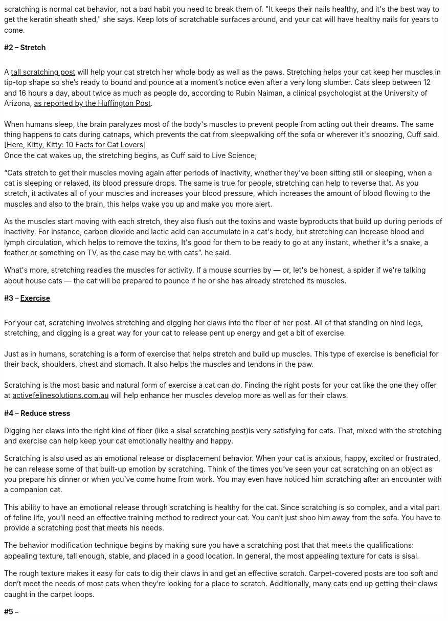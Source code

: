 scratching is normal cat behavior, not a bad habit you need to break them of. "It keeps their nails healthy, and it's the best way to get the keratin sheath shed," she says. Keep lots of scratchable surfaces around, and your cat will have healthy nails for years to come.</p> <p><strong> </strong></p> <p><strong>#2 – Stretch</strong></p> <p style="float: left;"><img alt="" src="//cdn.shopify.com/s/files/1/2516/6600/files/image006_013e6c96-a2fb-46c6-9763-f3a4fa8691e8_large.jpg?v=1522645945" style="margin-left: 5px; margin-right: 5px; float: left;">A <a href="https://amzn.to/2MWTuXP" target="_blank" title="tall scratching post" rel="noopener noreferrer">tall scratching post</a> will help your cat stretch her whole body as well as the paws. Stretching helps your cat keep her muscles in tip-top shape so she’s ready to bound and pounce at a moment’s notice even after a very long slumber. Cats sleep between 12 and 16 hours a day, about twice as much as people do, according to Rubin Naiman, a clinical psychologist at the University of Arizona, <a href="http://www.huffingtonpost.com/rubin-naiman-phd/cats-and-sleep_b_3891010.html" target="_blank" rel="noopener noreferrer">as reported by the Huffington Post</a>.<br> <br> When humans sleep, the brain paralyzes most of the body's muscles to prevent people from acting out their dreams. The same thing happens to cats during catnaps, which prevents the cat from sleepwalking off the sofa or wherever it's snoozing, Cuff said. [<a href="https://www.livescience.com/13884-kitty-kitty-10-facts-cat-lovers.html" target="_blank" rel="noopener noreferrer">Here, Kitty, Kitty: 10 Facts for Cat Lovers</a>] <br> Once the cat wakes up, the stretching begins, as Cuff said to Live Science;</p> <p>“Cats stretch to get their muscles moving again after periods of inactivity, whether they've been sitting still or sleeping, when a cat is sleeping or relaxed, its blood pressure drops. The same is true for people, stretching can help to reverse that. As you stretch, it activates all of your muscles and increases your blood pressure, which increases the amount of blood flowing to the muscles and also to the brain, this helps wake you up and make you more alert.</p> <p>As the <span>muscles start moving</span> with each stretch, they also flush out the toxins and waste byproducts that build up during periods of inactivity. For instance, carbon dioxide and lactic acid can accumulate in a cat's body, but stretching can increase blood and lymph circulation, which helps to remove the toxins, It's good for them to be ready to go at any instant, whether it's a snake, a feather or <span>something on TV</span>, as the case may be with cats”. he said.</p> <p>What's more, stretching readies the muscles for activity. If a mouse scurries by — or, let's be honest, a spider if we're talking about house cats — the cat will be prepared to pounce if he or she has already stretched its muscles.</p> <p> </p> <p><strong>#3 – <a href="https://activefelinesolutions.com.au/blogs/news/cat-exercise" title="cat exercise">Exercise</a></strong></p> <p style="float: left;"><img alt="" src="//cdn.shopify.com/s/files/1/2516/6600/files/image008_484231ac-0854-4187-b458-1092518c7b03_large.jpg?v=1522646348" style="margin-left: 5px; margin-right: 5px; float: left;">For your cat, scratching involves stretching and digging her claws into the fiber of her post. All of that standing on hind legs, stretching, and digging is a great way for your cat to release pent up energy and get a bit of exercise. <br><br> Just as in humans, scratching is a form of exercise that helps stretch and build up muscles. This type of exercise is beneficial for their back, shoulders, chest and stomach. It also helps the muscles and tendons in the paw. <br><br>Scratching is the most basic and natural form of exercise a cat can do. Finding the right posts for your cat like the one they offer at <span><a href="https://activefelinesolutions.com.au/collections/scratching-posts">activefelinesolutions.com.au</a></span> will help enhance her muscles develop more as well as for their claws.</p> <p><strong> </strong></p> <p><strong>#4 – Reduce stress</strong></p> <p><strong> </strong></p> <p>Digging her claws into the right kind of fiber <span>(like a <a href="https://amzn.to/2MRxHAL" target="_blank" title="sisal scratching post" rel="noopener noreferrer"><span style="text-decoration: underline;">sisal scratching post</span></a></span><span>)</span>is very satisfying for cats. That, mixed with the stretching and exercise can help keep your cat emotionally healthy and happy.</p> <p>Scratching is also used as an emotional release or displacement behavior. When your cat is anxious, happy, excited or frustrated, he can release some of that built-up emotion by scratching. Think of the times you’ve seen your cat scratching on an object as you prepare his dinner or when you’ve come home from work. You may even have noticed him scratching after an encounter with a companion cat.</p> <p>This ability to have an emotional release through scratching is healthy for the cat. Since scratching is so complex, and a vital part of feline life, you’ll need an effective training method to redirect your cat. You can’t just shoo him away from the sofa. You have to provide a scratching post that meets his needs.</p> <p>The behavior modification technique begins by making sure you have a scratching post that that meets the qualifications: appealing texture, tall enough, stable, and placed in a good location. In general, the most appealing texture for cats is sisal.</p> <p>The rough texture makes it easy for cats to dig their claws in and get an effective scratch. Carpet-covered posts are too soft and don’t meet the needs of most cats when they’re looking for a place to scratch. Additionally, many cats end up getting their claws caught in the carpet loops.</p> <p><strong> </strong></p> <p><strong>#5 –